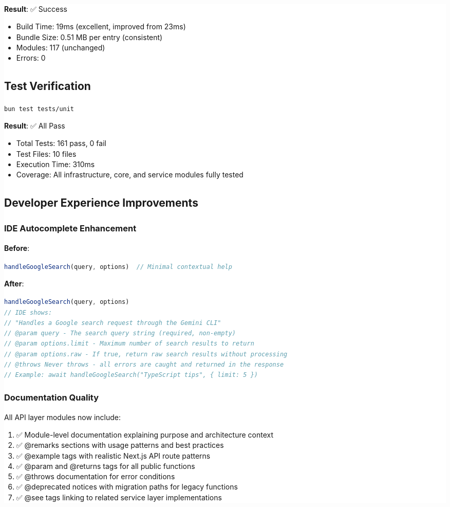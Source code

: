 **Result**: ✅ Success

- Build Time: 19ms (excellent, improved from 23ms)
- Bundle Size: 0.51 MB per entry (consistent)
- Modules: 117 (unchanged)
- Errors: 0

## Test Verification

```bash
bun test tests/unit
```

**Result**: ✅ All Pass

- Total Tests: 161 pass, 0 fail
- Test Files: 10 files
- Execution Time: 310ms
- Coverage: All infrastructure, core, and service modules fully tested

## Developer Experience Improvements

### IDE Autocomplete Enhancement

**Before**:

```typescript
handleGoogleSearch(query, options)  // Minimal contextual help
```

**After**:

```typescript
handleGoogleSearch(query, options)
// IDE shows:
// "Handles a Google search request through the Gemini CLI"
// @param query - The search query string (required, non-empty)
// @param options.limit - Maximum number of search results to return
// @param options.raw - If true, return raw search results without processing
// @throws Never throws - all errors are caught and returned in the response
// Example: await handleGoogleSearch("TypeScript tips", { limit: 5 })
```

### Documentation Quality

All API layer modules now include:

1. ✅ Module-level documentation explaining purpose and architecture context
2. ✅ @remarks sections with usage patterns and best practices
3. ✅ @example tags with realistic Next.js API route patterns
4. ✅ @param and @returns tags for all public functions
5. ✅ @throws documentation for error conditions
6. ✅ @deprecated notices with migration paths for legacy functions
7. ✅ @see tags linking to related service layer implementations
